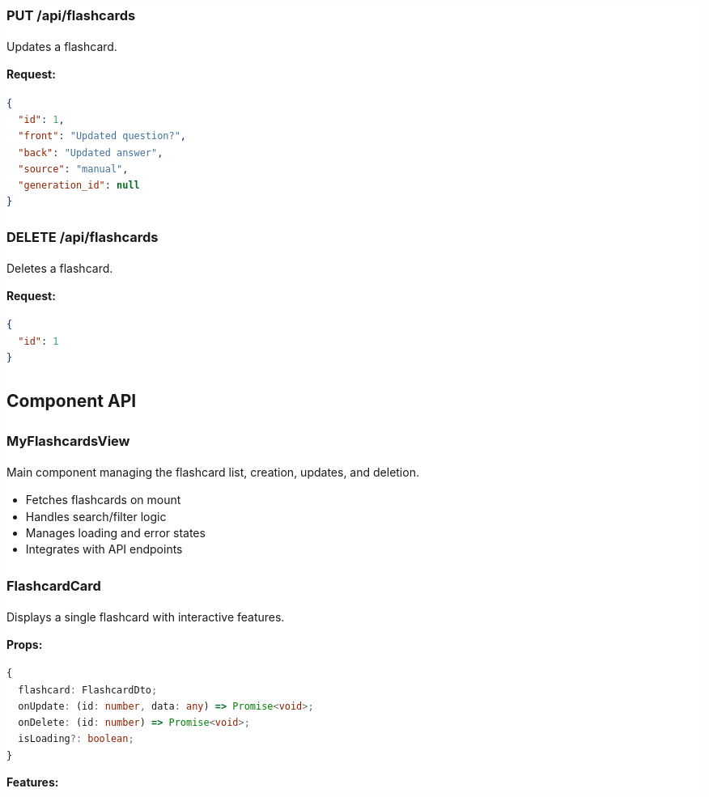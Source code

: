 ### PUT /api/flashcards

Updates a flashcard.

**Request:**

```json
{
  "id": 1,
  "front": "Updated question?",
  "back": "Updated answer",
  "source": "manual",
  "generation_id": null
}
```

### DELETE /api/flashcards

Deletes a flashcard.

**Request:**

```json
{
  "id": 1
}
```

## Component API

### MyFlashcardsView

Main component managing the flashcard list, creation, updates, and deletion.

- Fetches flashcards on mount
- Handles search/filter logic
- Manages loading and error states
- Integrates with API endpoints

### FlashcardCard

Displays a single flashcard with interactive features.

**Props:**

```typescript
{
  flashcard: FlashcardDto;
  onUpdate: (id: number, data: any) => Promise<void>;
  onDelete: (id: number) => Promise<void>;
  isLoading?: boolean;
}
```

**Features:**
